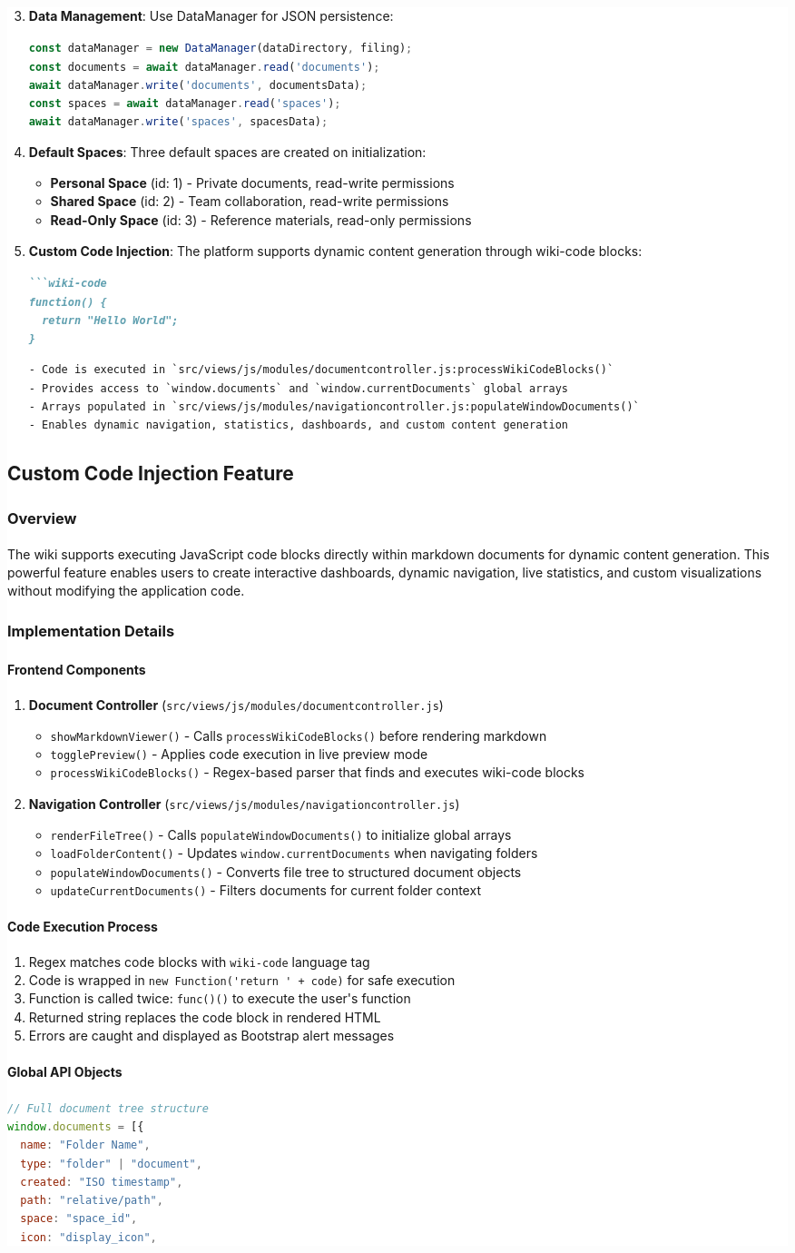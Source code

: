 3. **Data Management**: Use DataManager for JSON persistence:
   ```javascript
   const dataManager = new DataManager(dataDirectory, filing);
   const documents = await dataManager.read('documents');
   await dataManager.write('documents', documentsData);
   const spaces = await dataManager.read('spaces');
   await dataManager.write('spaces', spacesData);
   ```

4. **Default Spaces**: Three default spaces are created on initialization:
   - **Personal Space** (id: 1) - Private documents, read-write permissions
   - **Shared Space** (id: 2) - Team collaboration, read-write permissions
   - **Read-Only Space** (id: 3) - Reference materials, read-only permissions

5. **Custom Code Injection**: The platform supports dynamic content generation through wiki-code blocks:
   ```markdown
   ```wiki-code
   function() {
     return "Hello World";
   }
   ```
   ```
   - Code is executed in `src/views/js/modules/documentcontroller.js:processWikiCodeBlocks()`
   - Provides access to `window.documents` and `window.currentDocuments` global arrays
   - Arrays populated in `src/views/js/modules/navigationcontroller.js:populateWindowDocuments()`
   - Enables dynamic navigation, statistics, dashboards, and custom content generation

## Custom Code Injection Feature

### Overview
The wiki supports executing JavaScript code blocks directly within markdown documents for dynamic content generation. This powerful feature enables users to create interactive dashboards, dynamic navigation, live statistics, and custom visualizations without modifying the application code.

### Implementation Details

#### Frontend Components
1. **Document Controller** (`src/views/js/modules/documentcontroller.js`)
   - `showMarkdownViewer()` - Calls `processWikiCodeBlocks()` before rendering markdown
   - `togglePreview()` - Applies code execution in live preview mode
   - `processWikiCodeBlocks()` - Regex-based parser that finds and executes wiki-code blocks

2. **Navigation Controller** (`src/views/js/modules/navigationcontroller.js`)
   - `renderFileTree()` - Calls `populateWindowDocuments()` to initialize global arrays
   - `loadFolderContent()` - Updates `window.currentDocuments` when navigating folders
   - `populateWindowDocuments()` - Converts file tree to structured document objects
   - `updateCurrentDocuments()` - Filters documents for current folder context

#### Code Execution Process
1. Regex matches code blocks with `wiki-code` language tag
2. Code is wrapped in `new Function('return ' + code)` for safe execution
3. Function is called twice: `func()()` to execute the user's function
4. Returned string replaces the code block in rendered HTML
5. Errors are caught and displayed as Bootstrap alert messages

#### Global API Objects
```javascript
// Full document tree structure
window.documents = [{
  name: "Folder Name",
  type: "folder" | "document",
  created: "ISO timestamp",
  path: "relative/path",
  space: "space_id",
  icon: "display_icon",
   ```